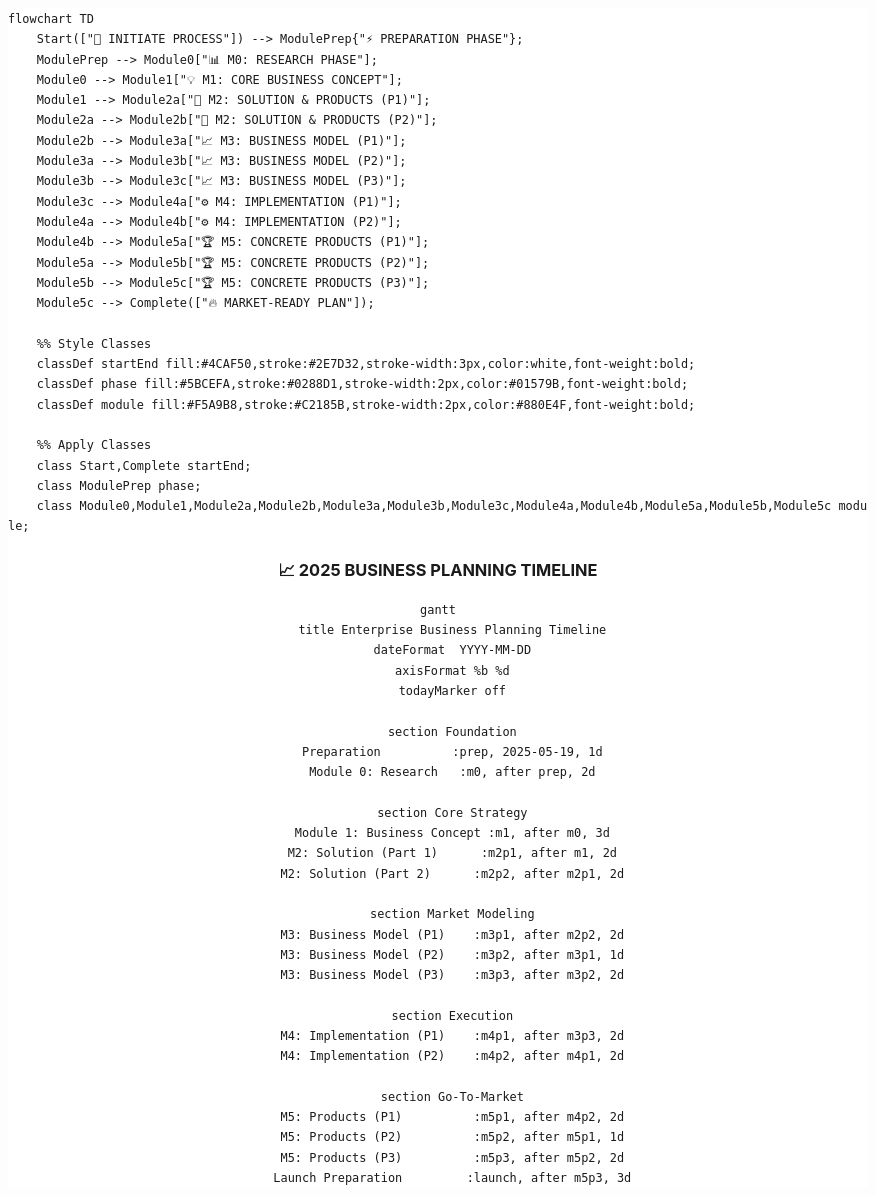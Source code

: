 ```mermaid
flowchart TD
    Start(["🚀 INITIATE PROCESS"]) --> ModulePrep{"⚡ PREPARATION PHASE"};
    ModulePrep --> Module0["📊 M0: RESEARCH PHASE"];
    Module0 --> Module1["💡 M1: CORE BUSINESS CONCEPT"];
    Module1 --> Module2a["🎯 M2: SOLUTION & PRODUCTS (P1)"];
    Module2a --> Module2b["🎯 M2: SOLUTION & PRODUCTS (P2)"];
    Module2b --> Module3a["📈 M3: BUSINESS MODEL (P1)"];
    Module3a --> Module3b["📈 M3: BUSINESS MODEL (P2)"];
    Module3b --> Module3c["📈 M3: BUSINESS MODEL (P3)"];
    Module3c --> Module4a["⚙️ M4: IMPLEMENTATION (P1)"];
    Module4a --> Module4b["⚙️ M4: IMPLEMENTATION (P2)"];
    Module4b --> Module5a["🏆 M5: CONCRETE PRODUCTS (P1)"];
    Module5a --> Module5b["🏆 M5: CONCRETE PRODUCTS (P2)"];
    Module5b --> Module5c["🏆 M5: CONCRETE PRODUCTS (P3)"];
    Module5c --> Complete(["🔥 MARKET-READY PLAN"]);

    %% Style Classes
    classDef startEnd fill:#4CAF50,stroke:#2E7D32,stroke-width:3px,color:white,font-weight:bold;
    classDef phase fill:#5BCEFA,stroke:#0288D1,stroke-width:2px,color:#01579B,font-weight:bold;
    classDef module fill:#F5A9B8,stroke:#C2185B,stroke-width:2px,color:#880E4F,font-weight:bold;
    
    %% Apply Classes
    class Start,Complete startEnd;
    class ModulePrep phase;
    class Module0,Module1,Module2a,Module2b,Module3a,Module3b,Module3c,Module4a,Module4b,Module5a,Module5b,Module5c module;
```

<div align="center">

### 📈 2025 BUSINESS PLANNING TIMELINE

```mermaid
gantt
    title Enterprise Business Planning Timeline
    dateFormat  YYYY-MM-DD
    axisFormat %b %d
    todayMarker off
    
    section Foundation
    Preparation          :prep, 2025-05-19, 1d
    Module 0: Research   :m0, after prep, 2d
    
    section Core Strategy
    Module 1: Business Concept :m1, after m0, 3d
    M2: Solution (Part 1)      :m2p1, after m1, 2d
    M2: Solution (Part 2)      :m2p2, after m2p1, 2d
    
    section Market Modeling
    M3: Business Model (P1)    :m3p1, after m2p2, 2d
    M3: Business Model (P2)    :m3p2, after m3p1, 1d
    M3: Business Model (P3)    :m3p3, after m3p2, 2d
    
    section Execution
    M4: Implementation (P1)    :m4p1, after m3p3, 2d
    M4: Implementation (P2)    :m4p2, after m4p1, 2d
    
    section Go-To-Market
    M5: Products (P1)          :m5p1, after m4p2, 2d
    M5: Products (P2)          :m5p2, after m5p1, 1d
    M5: Products (P3)          :m5p3, after m5p2, 2d
    Launch Preparation         :launch, after m5p3, 3d
```
